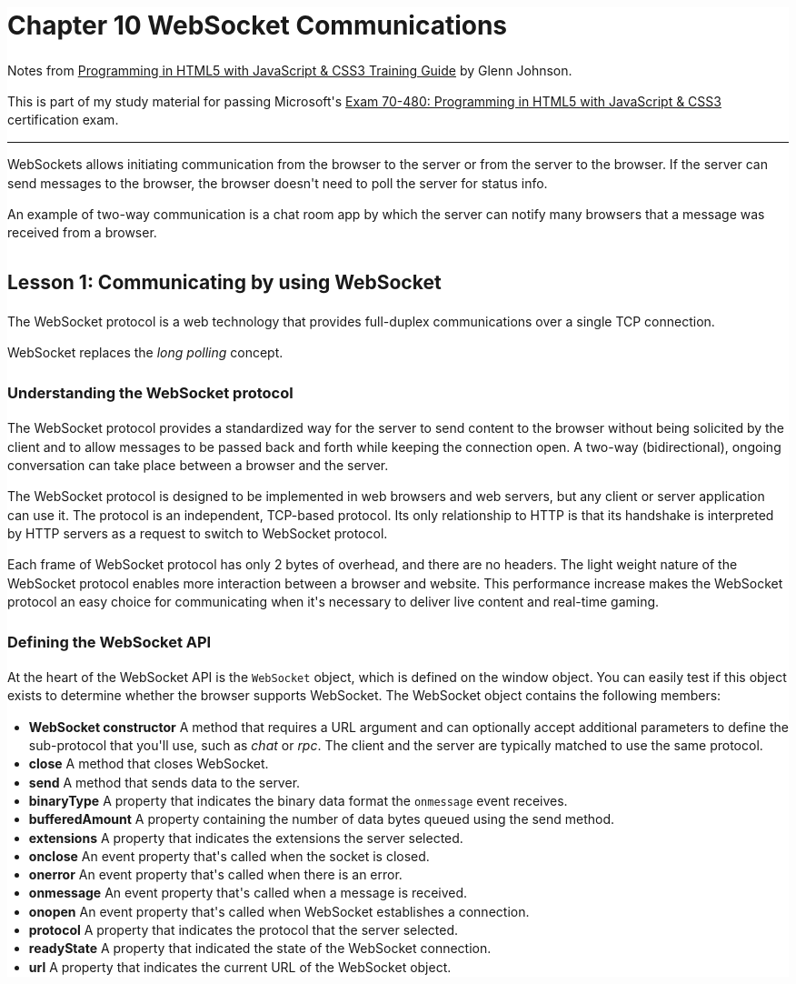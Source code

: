 # Chapter 10 WebSocket Communications

Notes from [Programming in HTML5 with JavaScript & CSS3 Training Guide](https://www.amazon.com/Training-Guide-Programming-JavaScript-Microsoft/dp/0735674388) by Glenn Johnson.

This is part of my study material for passing Microsoft's [Exam 70-480: Programming in HTML5 with JavaScript & CSS3](https://www.microsoft.com/en-us/learning/exam-70-480.aspx) certification exam.

---

WebSockets allows initiating communication from the browser to the server or from the server to the browser. If the server can send messages to the browser, the browser doesn't need to poll the server for status info.

An example of two-way communication is a chat room app by which the server can notify many browsers that a message was received from a browser.

## Lesson 1: Communicating by using WebSocket

The WebSocket protocol is a web technology that provides full-duplex communications over a single TCP connection.

WebSocket replaces the _long polling_ concept.

### Understanding the WebSocket protocol

The WebSocket protocol provides a standardized way for the server to send content to the browser without being solicited by the client and to allow messages to be passed back and forth while keeping the connection open. A two-way (bidirectional), ongoing conversation can take place between a browser and the server.

The WebSocket protocol is designed to be implemented in web browsers and web servers, but any client or server application can use it. The protocol is an independent, TCP-based protocol. Its only relationship to HTTP is that its handshake is interpreted by HTTP servers as a request to switch to WebSocket protocol.

Each frame of WebSocket protocol has only 2 bytes of overhead, and there are no headers. The light weight nature of the WebSocket protocol enables more interaction between a browser and website. This performance increase makes the WebSocket protocol an easy choice for communicating when it's necessary to deliver live content and real-time gaming.

### Defining the WebSocket API

At the heart of the WebSocket API is the `WebSocket` object, which is defined on the window object. You can easily test if this object exists to determine whether the browser supports WebSocket. The WebSocket object contains the following members:

- **WebSocket constructor** A method that requires a URL argument and can optionally accept additional parameters to define the sub-protocol that you'll use, such as _chat_ or _rpc_. The client and the server are typically matched to use the same protocol.
- **close** A method that closes WebSocket.
- **send** A method that sends data to the server.
- **binaryType** A property that indicates the binary data format the `onmessage` event receives.
- **bufferedAmount** A property containing the number of data bytes queued using the send method.
- **extensions** A property that indicates the extensions the server selected.
- **onclose** An event property that's called when the socket is closed.
- **onerror** An event property that's called when there is an error.
- **onmessage** An event property that's called when a message is received.
- **onopen** An event property that's called when WebSocket establishes a connection.
- **protocol** A property that indicates the protocol that the server selected.
- **readyState** A property that indicated the state of the WebSocket connection.
- **url** A property that indicates the current URL of the WebSocket object.
